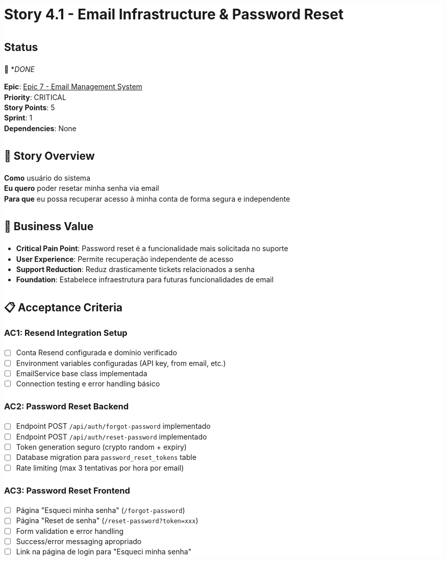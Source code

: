 # Story 4.1 - Email Infrastructure & Password Reset

## Status

🎯 \*_DONE_

**Epic**: [Epic 7 - Email Management System](./epic-7-email-management.md)  
**Priority**: CRITICAL  
**Story Points**: 5  
**Sprint**: 1  
**Dependencies**: None

## 📧 Story Overview

**Como** usuário do sistema  
**Eu quero** poder resetar minha senha via email  
**Para que** eu possa recuperar acesso à minha conta de forma segura e independente

## 🎯 Business Value

- **Critical Pain Point**: Password reset é a funcionalidade mais solicitada no suporte
- **User Experience**: Permite recuperação independente de acesso
- **Support Reduction**: Reduz drasticamente tickets relacionados a senha
- **Foundation**: Estabelece infraestrutura para futuras funcionalidades de email

## 📋 Acceptance Criteria

### AC1: Resend Integration Setup

- [ ] Conta Resend configurada e domínio verificado
- [ ] Environment variables configuradas (API key, from email, etc.)
- [ ] EmailService base class implementada
- [ ] Connection testing e error handling básico

### AC2: Password Reset Backend

- [ ] Endpoint POST `/api/auth/forgot-password` implementado
- [ ] Endpoint POST `/api/auth/reset-password` implementado
- [ ] Token generation seguro (crypto random + expiry)
- [ ] Database migration para `password_reset_tokens` table
- [ ] Rate limiting (max 3 tentativas por hora por email)

### AC3: Password Reset Frontend

- [ ] Página "Esqueci minha senha" (`/forgot-password`)
- [ ] Página "Reset de senha" (`/reset-password?token=xxx`)
- [ ] Form validation e error handling
- [ ] Success/error messaging apropriado
- [ ] Link na página de login para "Esqueci minha senha"
